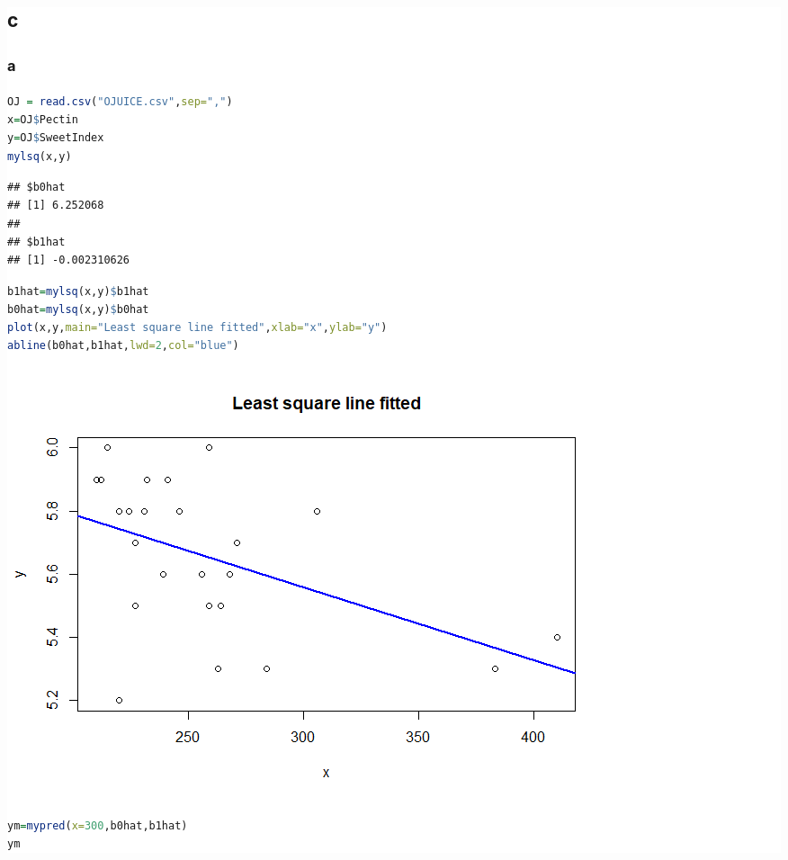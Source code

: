 ## c
### a

```r
OJ = read.csv("OJUICE.csv",sep=",")
x=OJ$Pectin
y=OJ$SweetIndex
mylsq(x,y)
```

```
## $b0hat
## [1] 6.252068
## 
## $b1hat
## [1] -0.002310626
```

```r
b1hat=mylsq(x,y)$b1hat
b0hat=mylsq(x,y)$b0hat
plot(x,y,main="Least square line fitted",xlab="x",ylab="y")
abline(b0hat,b1hat,lwd=2,col="blue")
```

![](Lab14RMD_files/figure-html/unnamed-chunk-7-1.png)

```r
ym=mypred(x=300,b0hat,b1hat)
ym
```
